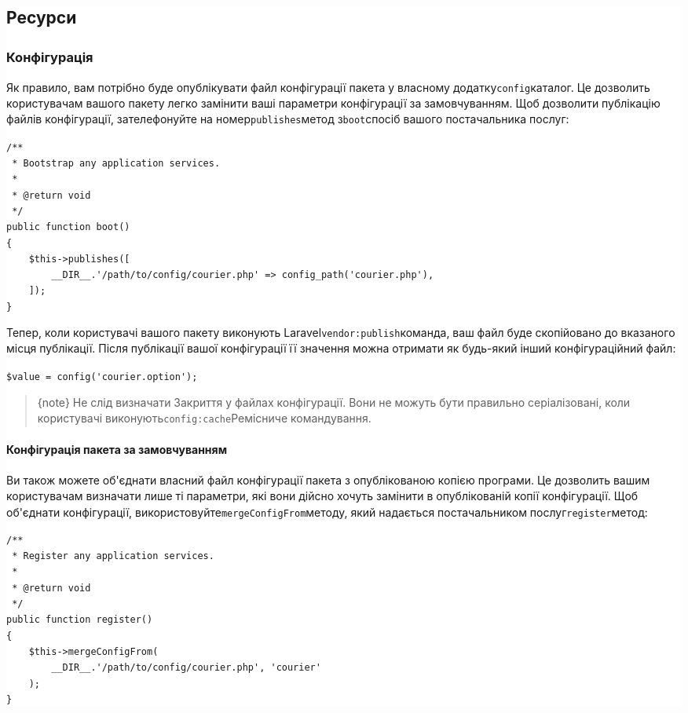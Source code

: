 <a name="resources"></a>

## Ресурси

<a name="configuration"></a>

### Конфігурація

Як правило, вам потрібно буде опублікувати файл конфігурації пакета у власному додатку`config`каталог. Це дозволить користувачам вашого пакету легко замінити ваші параметри конфігурації за замовчуванням. Щоб дозволити публікацію файлів конфігурації, зателефонуйте на номер`publishes`метод з`boot`спосіб вашого постачальника послуг:

    /**
     * Bootstrap any application services.
     *
     * @return void
     */
    public function boot()
    {
        $this->publishes([
            __DIR__.'/path/to/config/courier.php' => config_path('courier.php'),
        ]);
    }

Тепер, коли користувачі вашого пакету виконують Laravel`vendor:publish`команда, ваш файл буде скопійовано до вказаного місця публікації. Після публікації вашої конфігурації її значення можна отримати як будь-який інший конфігураційний файл:

    $value = config('courier.option');

> {note} Не слід визначати Закриття у файлах конфігурації. Вони не можуть бути правильно серіалізовані, коли користувачі виконують`config:cache`Ремісниче командування.

<a name="default-package-configuration"></a>

#### Конфігурація пакета за замовчуванням

Ви також можете об'єднати власний файл конфігурації пакета з опублікованою копією програми. Це дозволить вашим користувачам визначати лише ті параметри, які вони дійсно хочуть замінити в опублікованій копії конфігурації. Щоб об'єднати конфігурації, використовуйте`mergeConfigFrom`методу, який надається постачальником послуг`register`метод:

    /**
     * Register any application services.
     *
     * @return void
     */
    public function register()
    {
        $this->mergeConfigFrom(
            __DIR__.'/path/to/config/courier.php', 'courier'
        );
    }
